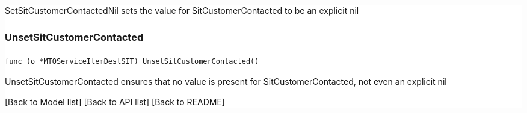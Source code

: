  SetSitCustomerContactedNil sets the value for SitCustomerContacted to be an explicit nil

### UnsetSitCustomerContacted
`func (o *MTOServiceItemDestSIT) UnsetSitCustomerContacted()`

UnsetSitCustomerContacted ensures that no value is present for SitCustomerContacted, not even an explicit nil

[[Back to Model list]](../README.md#documentation-for-models) [[Back to API list]](../README.md#documentation-for-api-endpoints) [[Back to README]](../README.md)


